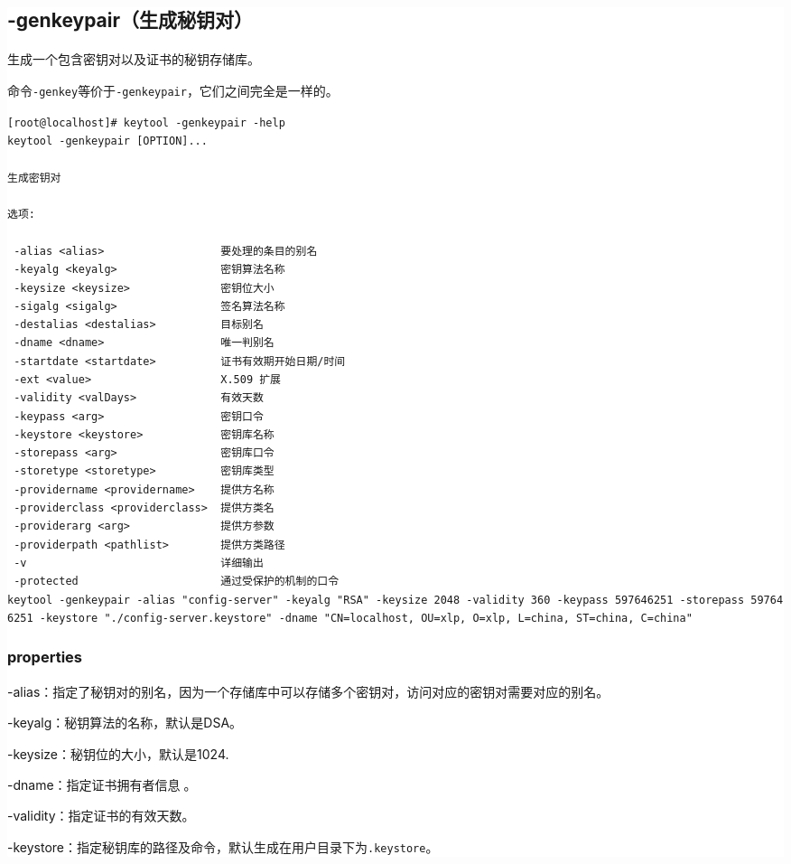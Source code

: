 



## -genkeypair（生成秘钥对）

生成一个包含密钥对以及证书的秘钥存储库。

命令`-genkey`等价于`-genkeypair`，它们之间完全是一样的。

```shell
[root@localhost]# keytool -genkeypair -help
keytool -genkeypair [OPTION]...

生成密钥对

选项:

 -alias <alias>                  要处理的条目的别名
 -keyalg <keyalg>                密钥算法名称
 -keysize <keysize>              密钥位大小
 -sigalg <sigalg>                签名算法名称
 -destalias <destalias>          目标别名
 -dname <dname>                  唯一判别名
 -startdate <startdate>          证书有效期开始日期/时间
 -ext <value>                    X.509 扩展
 -validity <valDays>             有效天数
 -keypass <arg>                  密钥口令
 -keystore <keystore>            密钥库名称
 -storepass <arg>                密钥库口令
 -storetype <storetype>          密钥库类型
 -providername <providername>    提供方名称
 -providerclass <providerclass>  提供方类名
 -providerarg <arg>              提供方参数
 -providerpath <pathlist>        提供方类路径
 -v                              详细输出
 -protected                      通过受保护的机制的口令
keytool -genkeypair -alias "config-server" -keyalg "RSA" -keysize 2048 -validity 360 -keypass 597646251 -storepass 597646251 -keystore "./config-server.keystore" -dname "CN=localhost, OU=xlp, O=xlp, L=china, ST=china, C=china"

```

### properties

-alias：指定了秘钥对的别名，因为一个存储库中可以存储多个密钥对，访问对应的密钥对需要对应的别名。

-keyalg：秘钥算法的名称，默认是DSA。

-keysize：秘钥位的大小，默认是1024.

-dname：指定证书拥有者信息 。

-validity：指定证书的有效天数。

-keystore：指定秘钥库的路径及命令，默认生成在用户目录下为`.keystore`。


  [Unknown]:  localhost
  [Unknown]:  localhost
  [Unknown]:  localhost
  [Unknown]:  chengdu
  [Unknown]:  chengdu
  [Unknown]:  zh
  [否]:  y